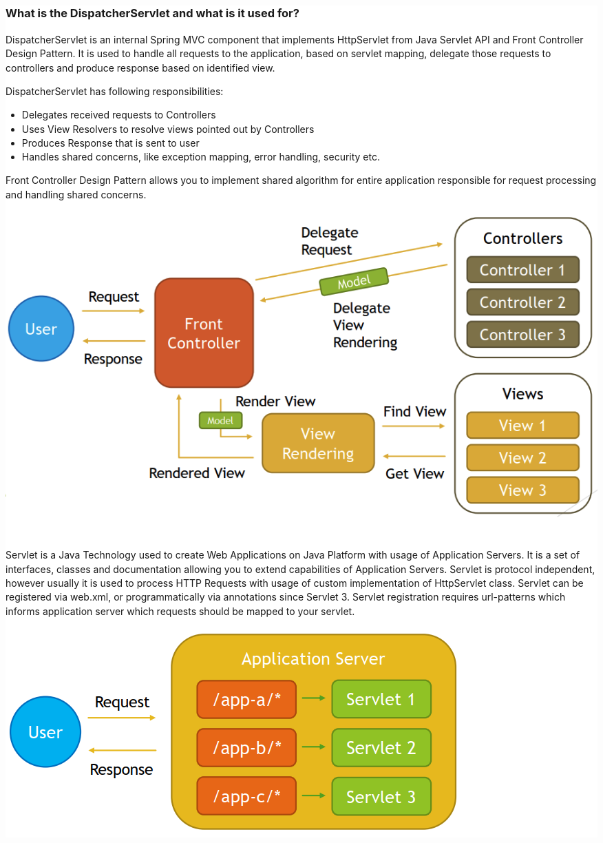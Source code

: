 ### What is the DispatcherServlet and what is it used for?

DispatcherServlet is an internal Spring MVC component that implements HttpServlet from Java Servlet API and Front Controller Design Pattern. It is used to handle all requests to the application, based on servlet mapping, delegate those requests to controllers and produce response based on identified view.

DispatcherServlet has following responsibilities:
- Delegates received requests to Controllers
- Uses View Resolvers to resolve views pointed out by Controllers
- Produces Response that is sent to user
- Handles shared concerns, like exception mapping, error handling, security etc.

Front Controller Design Pattern allows you to implement shared algorithm for entire application responsible for request processing and handling shared concerns.

![mvc-flow](images/05-mvc-flow.png)

Servlet is a Java Technology used to create Web Applications on Java Platform with usage of Application Servers. It is a set of interfaces, classes and documentation allowing you to extend capabilities of Application Servers. Servlet is protocol independent, however usually it is used to process HTTP Requests with usage of custom implementation of HttpServlet class. Servlet can be registered via web.xml, or programmatically via annotations since Servlet 3. Servlet registration requires url-patterns which informs application server which requests should be mapped to your servlet.

![mvc-server](images/05-mvc-server.png)